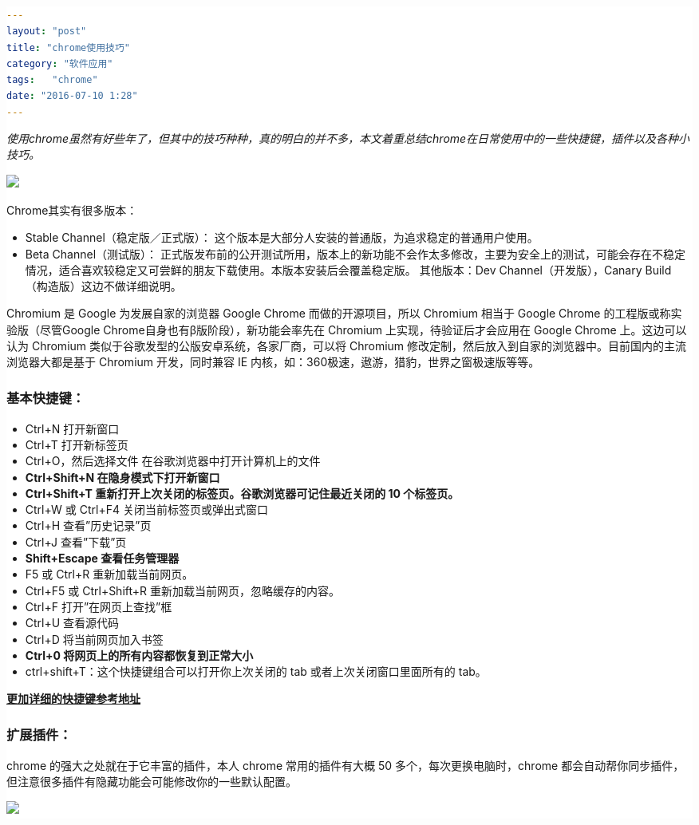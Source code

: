 ```yaml
---
layout: "post"
title: "chrome使用技巧"
category: "软件应用"
tags:   "chrome"
date: "2016-07-10 1:28"
---
```


*使用chrome虽然有好些年了，但其中的技巧种种，真的明白的并不多，本文着重总结chrome在日常使用中的一些快捷键，插件以及各种小技巧。*

![](https://raw.githubusercontent.com/noparkinghere/noparkinghere.github.io/master/img/2016-07-10-chrome使用技巧/1.jpg)

Chrome其实有很多版本：
- Stable Channel（稳定版／正式版）： 这个版本是大部分人安装的普通版，为追求稳定的普通用户使用。
- Beta Channel（测试版）： 正式版发布前的公开测试所用，版本上的新功能不会作太多修改，主要为安全上的测试，可能会存在不稳定情况，适合喜欢较稳定又可尝鲜的朋友下载使用。本版本安装后会覆盖稳定版。
其他版本：Dev Channel（开发版），Canary Build（构造版）这边不做详细说明。

Chromium 是 Google 为发展自家的浏览器 Google Chrome 而做的开源项目，所以 Chromium 相当于 Google Chrome 的工程版或称实验版（尽管Google Chrome自身也有β版阶段），新功能会率先在 Chromium 上实现，待验证后才会应用在 Google Chrome 上。这边可以认为 Chromium 类似于谷歌发型的公版安卓系统，各家厂商，可以将 Chromium 修改定制，然后放入到自家的浏览器中。目前国内的主流浏览器大都是基于 Chromium 开发，同时兼容 IE 内核，如：360极速，遨游，猎豹，世界之窗极速版等等。



### 基本快捷键：

- Ctrl+N 打开新窗口
- Ctrl+T 打开新标签页
- Ctrl+O，然后选择文件 在谷歌浏览器中打开计算机上的文件
- **Ctrl+Shift+N 在隐身模式下打开新窗口**
- **Ctrl+Shift+T 重新打开上次关闭的标签页。谷歌浏览器可记住最近关闭的 10 个标签页。**
- Ctrl+W 或 Ctrl+F4 关闭当前标签页或弹出式窗口
- Ctrl+H 查看”历史记录”页
- Ctrl+J 查看”下载”页
- **Shift+Escape 查看任务管理器**
- F5 或 Ctrl+R 重新加载当前网页。
- Ctrl+F5 或 Ctrl+Shift+R 重新加载当前网页，忽略缓存的内容。
- Ctrl+F 打开”在网页上查找”框
- Ctrl+U 查看源代码
- Ctrl+D 将当前网页加入书签
- **Ctrl+0 将网页上的所有内容都恢复到正常大小**
- ctrl+shift+T：这个快捷键组合可以打开你上次关闭的 tab 或者上次关闭窗口里面所有的 tab。

**[更加详细的快捷键参考地址](https://support.google.com/chrome/answer/157179?hl=zh-Hans)**



### 扩展插件：

chrome 的强大之处就在于它丰富的插件，本人 chrome 常用的插件有大概 50 多个，每次更换电脑时，chrome 都会自动帮你同步插件，但注意很多插件有隐藏功能会可能修改你的一些默认配置。

![](https://raw.githubusercontent.com/noparkinghere/noparkinghere.github.io/master/img/2016-07-10-chrome使用技巧/2.png)
